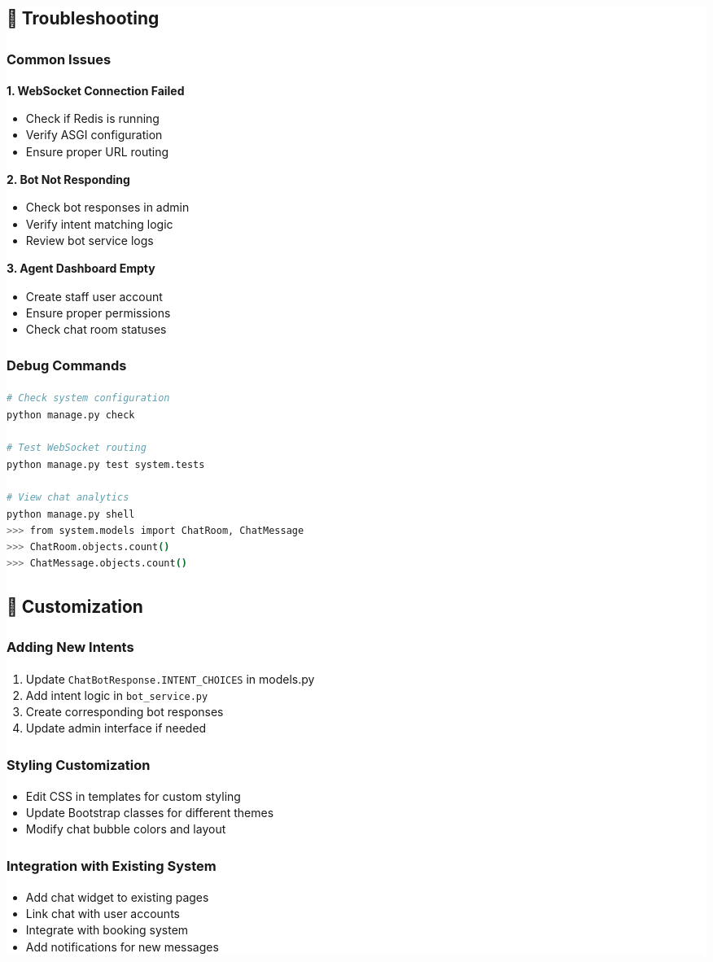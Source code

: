 ## 🚨 Troubleshooting

### Common Issues

**1. WebSocket Connection Failed**
- Check if Redis is running
- Verify ASGI configuration
- Ensure proper URL routing

**2. Bot Not Responding**
- Check bot responses in admin
- Verify intent matching logic
- Review bot service logs

**3. Agent Dashboard Empty**
- Create staff user account
- Ensure proper permissions
- Check chat room statuses

### Debug Commands
```bash
# Check system configuration
python manage.py check

# Test WebSocket routing
python manage.py test system.tests

# View chat analytics
python manage.py shell
>>> from system.models import ChatRoom, ChatMessage
>>> ChatRoom.objects.count()
>>> ChatMessage.objects.count()
```

## 📝 Customization

### Adding New Intents
1. Update `ChatBotResponse.INTENT_CHOICES` in models.py
2. Add intent logic in `bot_service.py`
3. Create corresponding bot responses
4. Update admin interface if needed

### Styling Customization
- Edit CSS in templates for custom styling
- Update Bootstrap classes for different themes
- Modify chat bubble colors and layout

### Integration with Existing System
- Add chat widget to existing pages
- Link chat with user accounts
- Integrate with booking system
- Add notifications for new messages
